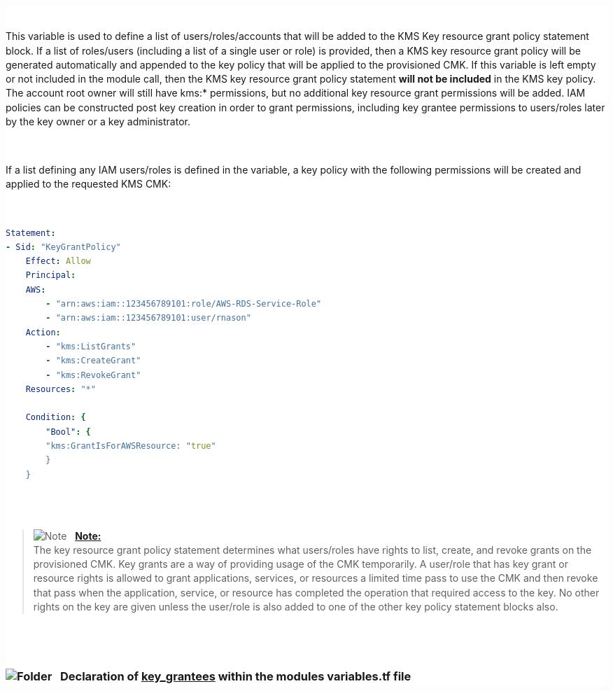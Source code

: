 <br>

This variable is used to define a list of users/roles/accounts that will be added to the KMS Key resource grant policy statement block. If a list of roles/users (including a list of a single user or role) is provided, then a KMS key resource grant policy will be generated automatically and appended to the key policy that will be applied to the provisioned CMK. If this variable is left empty or not included in the module call, then the KMS key resource grant policy statement **will not be included** in the KMS key policy. The account root owner will still have kms:* permissions, but no additional key resource grant permissions will be added. IAM policies can be constructed post key creation in order to grant permissions, including key grantee permissions to users/roles later by the key owner or a key administrator.

<br>

If a list defining any IAM users/roles is defined in the variable, a key policy with the following permissions will be created and applied to the requested KMS CMK:

<br>

```yaml
Statement:
- Sid: "KeyGrantPolicy"
    Effect: Allow
    Principal:
    AWS:
        - "arn:aws:iam::123456789101:role/AWS-RDS-Service-Role"
        - "arn:aws:iam::123456789101:user/rnason"
    Action:
        - "kms:ListGrants"
        - "kms:CreateGrant"
        - "kms:RevokeGrant"
    Resources: "*"

    Condition: {
        "Bool": {
        "kms:GrantIsForAWSResource: "true"
        }
    }
```

<br><br>

> ![Note](https://s3-us-west-2.amazonaws.com/img.cloudmage.io/icons/cloudmage/32/note.png) &nbsp; [__Note:__](Note) <br> The key resource grant policy statement determines what users/roles have rights to list, create, and revoke grants on the provisioned CMK. Key grants are a way of providing usage of the CMK temporarily. A user/role that has key grant or resource rights is allowed to grant applications, services, or resources a limited time pass to use the CMK and then revoke that pass when the application, service, or resource has completed the operation that required access to the key. No other rights on the key are given unless the user/role is also added to one of the other key policy statement blocks also.

<br><br>

### ![Folder](https://s3-us-west-2.amazonaws.com/img.cloudmage.io/icons/cloudmage/32/opened_folder.png) &nbsp; Declaration of [key_grantees](key_grantees) within the modules variables.tf file
